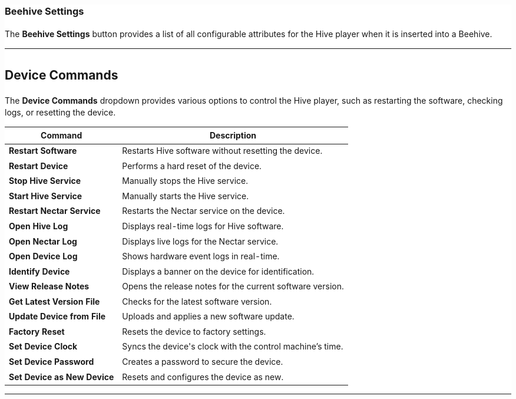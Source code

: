 ### Beehive Settings

The **Beehive Settings** button provides a list of all configurable attributes for the Hive player when it is inserted into a Beehive.

---

## Device Commands

The **Device Commands** dropdown provides various options to control the Hive player, such as restarting the software, checking logs, or resetting the device.

| **Command**                 | **Description**                                              |
|-----------------------------|--------------------------------------------------------------|
| **Restart Software**         | Restarts Hive software without resetting the device.         |
| **Restart Device**           | Performs a hard reset of the device.                         |
| **Stop Hive Service**        | Manually stops the Hive service.                            |
| **Start Hive Service**       | Manually starts the Hive service.                           |
| **Restart Nectar Service**   | Restarts the Nectar service on the device.                  |
| **Open Hive Log**            | Displays real-time logs for Hive software.                  |
| **Open Nectar Log**          | Displays live logs for the Nectar service.                  |
| **Open Device Log**          | Shows hardware event logs in real-time.                     |
| **Identify Device**          | Displays a banner on the device for identification.         |
| **View Release Notes**       | Opens the release notes for the current software version.    |
| **Get Latest Version File**  | Checks for the latest software version.                     |
| **Update Device from File**  | Uploads and applies a new software update.                  |
| **Factory Reset**            | Resets the device to factory settings.                      |
| **Set Device Clock**         | Syncs the device's clock with the control machine’s time.    |
| **Set Device Password**      | Creates a password to secure the device.                    |
| **Set Device as New Device** | Resets and configures the device as new.                    |

---
